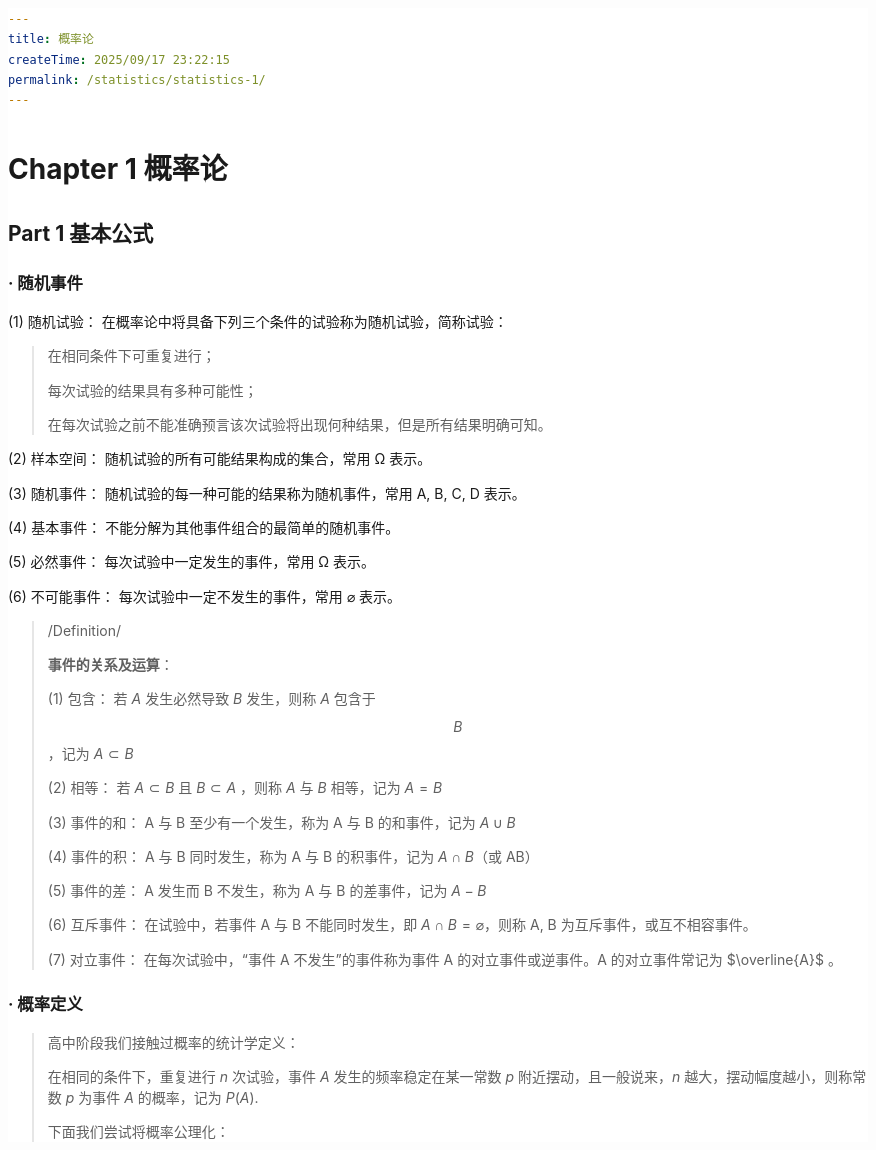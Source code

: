 ```yaml
---
title: 概率论
createTime: 2025/09/17 23:22:15
permalink: /statistics/statistics-1/
---
```


# Chapter 1 概率论

## Part 1 基本公式

### · 随机事件

(1) 随机试验： 在概率论中将具备下列三个条件的试验称为随机试验，简称试验：

> 在相同条件下可重复进行；
>
> 每次试验的结果具有多种可能性；
>
> 在每次试验之前不能准确预言该次试验将出现何种结果，但是所有结果明确可知。

(2) 样本空间： 随机试验的所有可能结果构成的集合，常用 Ω 表示。

(3) 随机事件： 随机试验的每一种可能的结果称为随机事件，常用 A, B, C, D 表示。

(4) 基本事件： 不能分解为其他事件组合的最简单的随机事件。

(5) 必然事件： 每次试验中一定发生的事件，常用 Ω 表示。

(6) 不可能事件： 每次试验中一定不发生的事件，常用 $\varnothing$ 表示。

> /Definition/
>
> **事件的关系及运算**：
>
> (1) 包含： 若 $A$ 发生必然导致 $B$ 发生，则称 $A$ 包含于 $$B$$，记为 $A \subset B$ 
>
> (2) 相等： 若 $A \subset B$ 且 $B \subset A$ ，则称 $A$ 与 $B$ 相等，记为 $A = B$ 
>
> (3) 事件的和： A 与 B 至少有一个发生，称为 A 与 B 的和事件，记为 $A \cup B$
>
> (4) 事件的积： A 与 B 同时发生，称为 A 与 B 的积事件，记为 $A \cap B$（或 AB）
>
> (5) 事件的差： A 发生而 B 不发生，称为 A 与 B 的差事件，记为 $A - B$
>
> (6) 互斥事件： 在试验中，若事件 A 与 B 不能同时发生，即 $A \cap B =  \varnothing$，则称 A, B 为互斥事件，或互不相容事件。
>
> (7) 对立事件： 在每次试验中，“事件 A 不发生”的事件称为事件 A 的对立事件或逆事件。A 的对立事件常记为  $\overline{A}$ 。

### · 概率定义

> 高中阶段我们接触过概率的统计学定义：
>
> 在相同的条件下，重复进行 $n$ 次试验，事件 $A$ 发生的频率稳定在某一常数 $p$ 附近摆动，且一般说来，$n$ 越大，摆动幅度越小，则称常数 $p$ 为事件 $A$ 的概率，记为 $P(A)$.
>
> 下面我们尝试将概率公理化：

